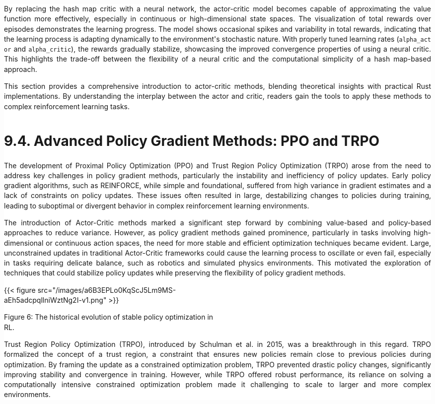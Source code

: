 
<p style="text-align: justify;">
By replacing the hash map critic with a neural network, the actor-critic model becomes capable of approximating the value function more effectively, especially in continuous or high-dimensional state spaces. The visualization of total rewards over episodes demonstrates the learning progress. The model shows occasional spikes and variability in total rewards, indicating that the learning process is adapting dynamically to the environment's stochastic nature. With properly tuned learning rates (<code>alpha_actor</code> and <code>alpha_critic</code>), the rewards gradually stabilize, showcasing the improved convergence properties of using a neural critic. This highlights the trade-off between the flexibility of a neural critic and the computational simplicity of a hash map-based approach.
</p>

<p style="text-align: justify;">
This section provides a comprehensive introduction to actor-critic methods, blending theoretical insights with practical Rust implementations. By understanding the interplay between the actor and critic, readers gain the tools to apply these methods to complex reinforcement learning tasks.
</p>

# 9.4. Advanced Policy Gradient Methods: PPO and TRPO
<p style="text-align: justify;">
The development of Proximal Policy Optimization (PPO) and Trust Region Policy Optimization (TRPO) arose from the need to address key challenges in policy gradient methods, particularly the instability and inefficiency of policy updates. Early policy gradient algorithms, such as REINFORCE, while simple and foundational, suffered from high variance in gradient estimates and a lack of constraints on policy updates. These issues often resulted in large, destabilizing changes to policies during training, leading to suboptimal or divergent behavior in complex reinforcement learning environments.
</p>

<p style="text-align: justify;">
The introduction of Actor-Critic methods marked a significant step forward by combining value-based and policy-based approaches to reduce variance. However, as policy gradient methods gained prominence, particularly in tasks involving high-dimensional or continuous action spaces, the need for more stable and efficient optimization techniques became evident. Large, unconstrained updates in traditional Actor-Critic frameworks could cause the learning process to oscillate or even fail, especially in tasks requiring delicate balance, such as robotics and simulated physics environments. This motivated the exploration of techniques that could stabilize policy updates while preserving the flexibility of policy gradient methods.
</p>

<div class="row justify-content-center">
    <div class="rounded p-4 position-relative overflow-hidden border-1 text-center" style="width: 50%">
        {{< figure src="/images/a6B3EPLo0KqScJ5Lm9MS-aEh5adcpqllniWztNg2I-v1.png" >}}
        <p><span class="fw-bold ">Figure 6:</span> The historical evolution of stable policy optimization in RL.</p>
    </div>
</div>

<p style="text-align: justify;">
Trust Region Policy Optimization (TRPO), introduced by Schulman et al. in 2015, was a breakthrough in this regard. TRPO formalized the concept of a trust region, a constraint that ensures new policies remain close to previous policies during optimization. By framing the update as a constrained optimization problem, TRPO prevented drastic policy changes, significantly improving stability and convergence in training. However, while TRPO offered robust performance, its reliance on solving a computationally intensive constrained optimization problem made it challenging to scale to larger and more complex environments.
</p>

